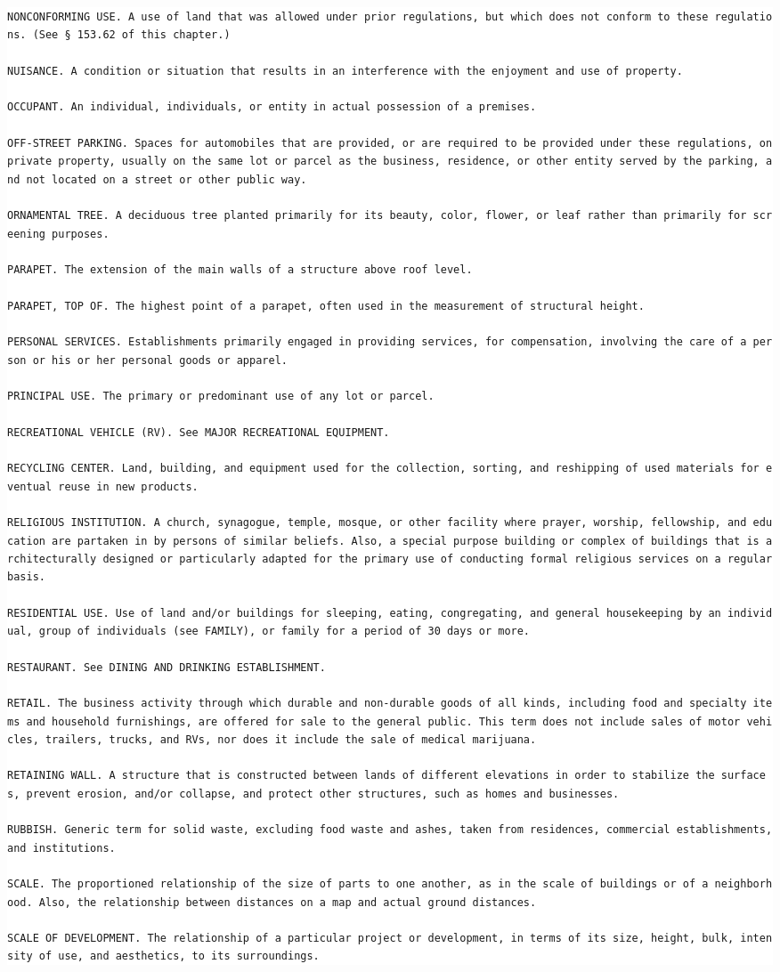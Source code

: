     NONCONFORMING USE. A use of land that was allowed under prior regulations, but which does not conform to these regulations. (See § 153.62 of this chapter.)  
      
    NUISANCE. A condition or situation that results in an interference with the enjoyment and use of property.  
      
    OCCUPANT. An individual, individuals, or entity in actual possession of a premises.  
      
    OFF-STREET PARKING. Spaces for automobiles that are provided, or are required to be provided under these regulations, on private property, usually on the same lot or parcel as the business, residence, or other entity served by the parking, and not located on a street or other public way.  
      
    ORNAMENTAL TREE. A deciduous tree planted primarily for its beauty, color, flower, or leaf rather than primarily for screening purposes.  
      
    PARAPET. The extension of the main walls of a structure above roof level.  
      
    PARAPET, TOP OF. The highest point of a parapet, often used in the measurement of structural height.  
      
    PERSONAL SERVICES. Establishments primarily engaged in providing services, for compensation, involving the care of a person or his or her personal goods or apparel.  
      
    PRINCIPAL USE. The primary or predominant use of any lot or parcel.  
      
    RECREATIONAL VEHICLE (RV). See MAJOR RECREATIONAL EQUIPMENT.  
      
    RECYCLING CENTER. Land, building, and equipment used for the collection, sorting, and reshipping of used materials for eventual reuse in new products.  
      
    RELIGIOUS INSTITUTION. A church, synagogue, temple, mosque, or other facility where prayer, worship, fellowship, and education are partaken in by persons of similar beliefs. Also, a special purpose building or complex of buildings that is architecturally designed or particularly adapted for the primary use of conducting formal religious services on a regular basis.  
      
    RESIDENTIAL USE. Use of land and/or buildings for sleeping, eating, congregating, and general housekeeping by an individual, group of individuals (see FAMILY), or family for a period of 30 days or more.  
      
    RESTAURANT. See DINING AND DRINKING ESTABLISHMENT.  
      
    RETAIL. The business activity through which durable and non-durable goods of all kinds, including food and specialty items and household furnishings, are offered for sale to the general public. This term does not include sales of motor vehicles, trailers, trucks, and RVs, nor does it include the sale of medical marijuana.  
      
    RETAINING WALL. A structure that is constructed between lands of different elevations in order to stabilize the surfaces, prevent erosion, and/or collapse, and protect other structures, such as homes and businesses.  
      
    RUBBISH. Generic term for solid waste, excluding food waste and ashes, taken from residences, commercial establishments, and institutions.  
      
    SCALE. The proportioned relationship of the size of parts to one another, as in the scale of buildings or of a neighborhood. Also, the relationship between distances on a map and actual ground distances.  
      
    SCALE OF DEVELOPMENT. The relationship of a particular project or development, in terms of its size, height, bulk, intensity of use, and aesthetics, to its surroundings.  
      